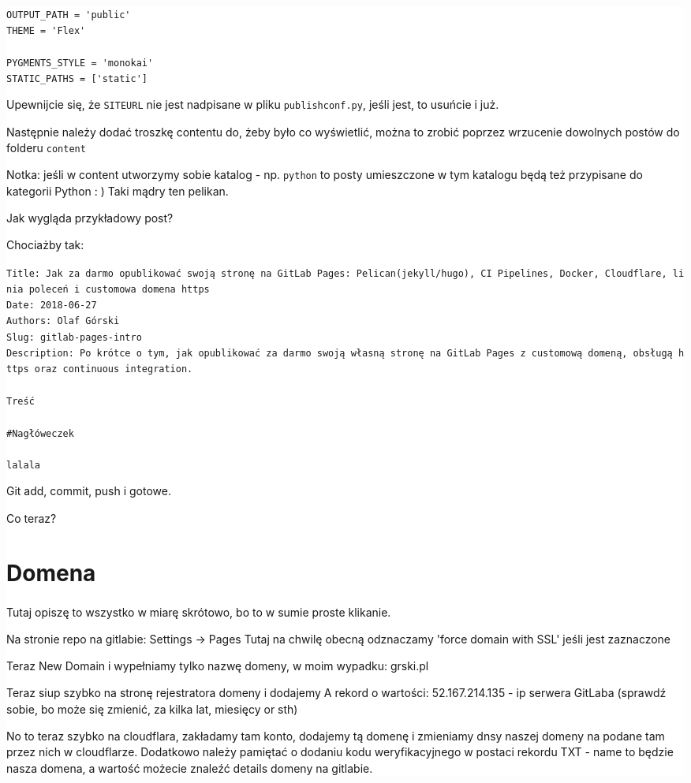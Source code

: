 ```
OUTPUT_PATH = 'public'
THEME = 'Flex'

PYGMENTS_STYLE = 'monokai'
STATIC_PATHS = ['static']

```

Upewnijcie się, że `SITEURL` nie jest nadpisane w pliku `publishconf.py`, jeśli jest, to usuńcie i już.

Następnie należy dodać troszkę contentu do, żeby było co wyświetlić, można to zrobić poprzez wrzucenie dowolnych postów do folderu `content`

Notka: jeśli w content utworzymy sobie katalog - np. `python` to posty umieszczone w tym katalogu będą też przypisane do kategorii Python : ) Taki mądry ten pelikan.

Jak wygląda przykładowy post?


Chociażby tak:
```
Title: Jak za darmo opublikować swoją stronę na GitLab Pages: Pelican(jekyll/hugo), CI Pipelines, Docker, Cloudflare, linia poleceń i customowa domena https
Date: 2018-06-27
Authors: Olaf Górski
Slug: gitlab-pages-intro
Description: Po krótce o tym, jak opublikować za darmo swoją własną stronę na GitLab Pages z customową domeną, obsługą https oraz continuous integration.

Treść

#Nagłóweczek

lalala
```

Git add, commit, push i gotowe.

Co teraz?

# Domena

Tutaj opiszę to wszystko w miarę skrótowo, bo to w sumie proste klikanie.

Na stronie repo na gitlabie:
Settings -> Pages
Tutaj na chwilę obecną odznaczamy 'force domain with SSL' jeśli jest zaznaczone

Teraz New Domain i wypełniamy tylko nazwę domeny, w moim wypadku: grski.pl

Teraz siup szybko na stronę rejestratora domeny i dodajemy A rekord o wartości: 52.167.214.135 - ip serwera GitLaba (sprawdź sobie, bo może się zmienić, za kilka lat, miesięcy or sth)

No to teraz szybko na cloudflara, zakładamy tam konto, dodajemy tą domenę i zmieniamy dnsy naszej domeny na podane tam przez nich w cloudflarze. Dodatkowo należy pamiętać o dodaniu kodu weryfikacyjnego w postaci rekordu TXT - name to będzie nasza domena, a wartość możecie znaleźć details domeny na gitlabie.
